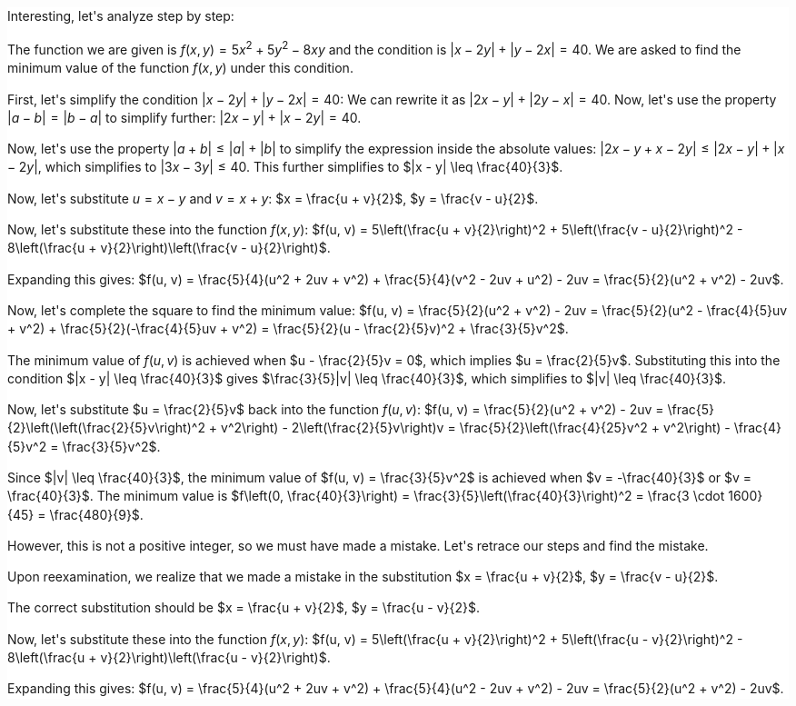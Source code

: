 Interesting, let's analyze step by step:



The function we are given is $f(x, y) = 5x^2 + 5y^2 - 8xy$ and the condition is $|x - 2y| + |y - 2x| = 40$. We are asked to find the minimum value of the function $f(x, y)$ under this condition.

First, let's simplify the condition $|x - 2y| + |y - 2x| = 40$:
We can rewrite it as $|2x - y| + |2y - x| = 40$.
Now, let's use the property $|a - b| = |b - a|$ to simplify further:
$|2x - y| + |x - 2y| = 40$.

Now, let's use the property $|a + b| \leq |a| + |b|$ to simplify the expression inside the absolute values:
$|2x - y + x - 2y| \leq |2x - y| + |x - 2y|$, which simplifies to $|3x - 3y| \leq 40$.
This further simplifies to $|x - y| \leq \frac{40}{3}$.

Now, let's substitute $u = x - y$ and $v = x + y$:
$x = \frac{u + v}{2}$, $y = \frac{v - u}{2}$.

Now, let's substitute these into the function $f(x, y)$:
$f(u, v) = 5\left(\frac{u + v}{2}\right)^2 + 5\left(\frac{v - u}{2}\right)^2 - 8\left(\frac{u + v}{2}\right)\left(\frac{v - u}{2}\right)$.

Expanding this gives:
$f(u, v) = \frac{5}{4}(u^2 + 2uv + v^2) + \frac{5}{4}(v^2 - 2uv + u^2) - 2uv = \frac{5}{2}(u^2 + v^2) - 2uv$.

Now, let's complete the square to find the minimum value:
$f(u, v) = \frac{5}{2}(u^2 + v^2) - 2uv = \frac{5}{2}(u^2 - \frac{4}{5}uv + v^2) + \frac{5}{2}(-\frac{4}{5}uv + v^2) = \frac{5}{2}(u - \frac{2}{5}v)^2 + \frac{3}{5}v^2$.

The minimum value of $f(u, v)$ is achieved when $u - \frac{2}{5}v = 0$, which implies $u = \frac{2}{5}v$. Substituting this into the condition $|x - y| \leq \frac{40}{3}$ gives $\frac{3}{5}|v| \leq \frac{40}{3}$, which simplifies to $|v| \leq \frac{40}{3}$.

Now, let's substitute $u = \frac{2}{5}v$ back into the function $f(u, v)$:
$f(u, v) = \frac{5}{2}(u^2 + v^2) - 2uv = \frac{5}{2}\left(\left(\frac{2}{5}v\right)^2 + v^2\right) - 2\left(\frac{2}{5}v\right)v = \frac{5}{2}\left(\frac{4}{25}v^2 + v^2\right) - \frac{4}{5}v^2 = \frac{3}{5}v^2$.

Since $|v| \leq \frac{40}{3}$, the minimum value of $f(u, v) = \frac{3}{5}v^2$ is achieved when $v = -\frac{40}{3}$ or $v = \frac{40}{3}$. The minimum value is $f\left(0, \frac{40}{3}\right) = \frac{3}{5}\left(\frac{40}{3}\right)^2 = \frac{3 \cdot 1600}{45} = \frac{480}{9}$.

However, this is not a positive integer, so we must have made a mistake. Let's retrace our steps and find the mistake.

Upon reexamination, we realize that we made a mistake in the substitution $x = \frac{u + v}{2}$, $y = \frac{v - u}{2}$.

The correct substitution should be $x = \frac{u + v}{2}$, $y = \frac{u - v}{2}$.

Now, let's substitute these into the function $f(x, y)$:
$f(u, v) = 5\left(\frac{u + v}{2}\right)^2 + 5\left(\frac{u - v}{2}\right)^2 - 8\left(\frac{u + v}{2}\right)\left(\frac{u - v}{2}\right)$.

Expanding this gives:
$f(u, v) = \frac{5}{4}(u^2 + 2uv + v^2) + \frac{5}{4}(u^2 - 2uv + v^2) - 2uv = \frac{5}{2}(u^2 + v^2) - 2uv$.
